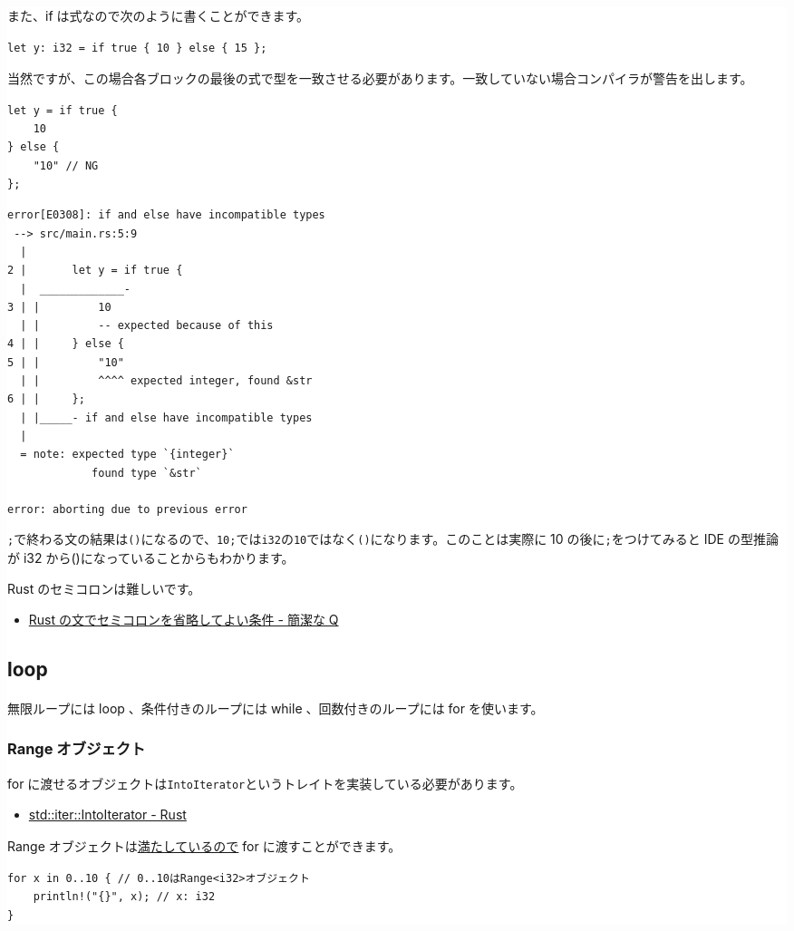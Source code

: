 また、if は式なので次のように書くことができます。

```
let y: i32 = if true { 10 } else { 15 };
```

当然ですが、この場合各ブロックの最後の式で型を一致させる必要があります。一致していない場合コンパイラが警告を出します。

```
let y = if true {
    10
} else {
    "10" // NG
};
```

```shell
error[E0308]: if and else have incompatible types
 --> src/main.rs:5:9
  |
2 |       let y = if true {
  |  _____________-
3 | |         10
  | |         -- expected because of this
4 | |     } else {
5 | |         "10"
  | |         ^^^^ expected integer, found &str
6 | |     };
  | |_____- if and else have incompatible types
  |
  = note: expected type `{integer}`
             found type `&str`

error: aborting due to previous error
```

`;`で終わる文の結果は`()`になるので、`10;`では`i32`の`10`ではなく`()`になります。このことは実際に 10 の後に`;`をつけてみると IDE の型推論が i32 から()になっていることからもわかります。

Rust のセミコロンは難しいです。

- [Rust の文でセミコロンを省略してよい条件 - 簡潔な Q](https://qnighy.hatenablog.com/entry/2017/04/22/070000)

## loop

無限ループには loop 、条件付きのループには while 、回数付きのループには for を使います。

### Range オブジェクト

for に渡せるオブジェクトは`IntoIterator`というトレイトを実装している必要があります。

- [std::iter::IntoIterator - Rust](https://doc.rust-lang.org/std/iter/trait.IntoIterator.html)

Range オブジェクトは[満たしているので](https://doc.rust-lang.org/std/ops/struct.Range.html) for に渡すことができます。

```
for x in 0..10 { // 0..10はRange<i32>オブジェクト
    println!("{}", x); // x: i32
}
```
